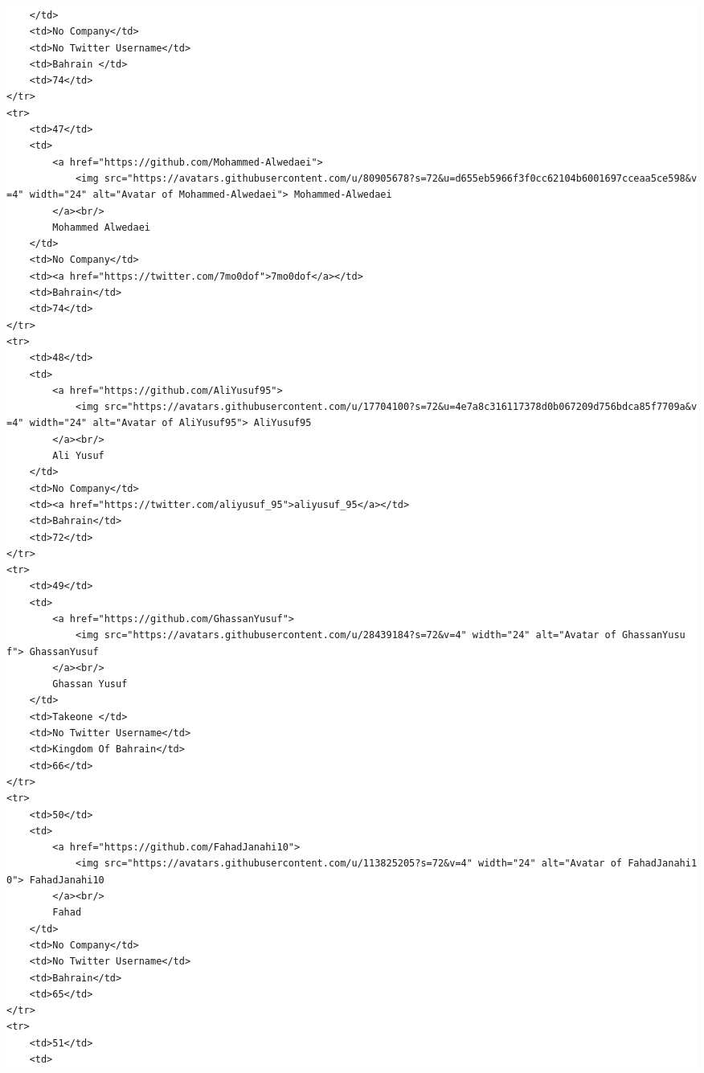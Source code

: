 		</td>
		<td>No Company</td>
		<td>No Twitter Username</td>
		<td>Bahrain </td>
		<td>74</td>
	</tr>
	<tr>
		<td>47</td>
		<td>
			<a href="https://github.com/Mohammed-Alwedaei">
				<img src="https://avatars.githubusercontent.com/u/80905678?s=72&u=d655eb5966f3f0cc62104b6001697cceaa5ce598&v=4" width="24" alt="Avatar of Mohammed-Alwedaei"> Mohammed-Alwedaei
			</a><br/>
			Mohammed Alwedaei
		</td>
		<td>No Company</td>
		<td><a href="https://twitter.com/7mo0dof">7mo0dof</a></td>
		<td>Bahrain</td>
		<td>74</td>
	</tr>
	<tr>
		<td>48</td>
		<td>
			<a href="https://github.com/AliYusuf95">
				<img src="https://avatars.githubusercontent.com/u/17704100?s=72&u=4e7a8c316117378d0b067209d756bdca85f7709a&v=4" width="24" alt="Avatar of AliYusuf95"> AliYusuf95
			</a><br/>
			Ali Yusuf
		</td>
		<td>No Company</td>
		<td><a href="https://twitter.com/aliyusuf_95">aliyusuf_95</a></td>
		<td>Bahrain</td>
		<td>72</td>
	</tr>
	<tr>
		<td>49</td>
		<td>
			<a href="https://github.com/GhassanYusuf">
				<img src="https://avatars.githubusercontent.com/u/28439184?s=72&v=4" width="24" alt="Avatar of GhassanYusuf"> GhassanYusuf
			</a><br/>
			Ghassan Yusuf
		</td>
		<td>Takeone </td>
		<td>No Twitter Username</td>
		<td>Kingdom Of Bahrain</td>
		<td>66</td>
	</tr>
	<tr>
		<td>50</td>
		<td>
			<a href="https://github.com/FahadJanahi10">
				<img src="https://avatars.githubusercontent.com/u/113825205?s=72&v=4" width="24" alt="Avatar of FahadJanahi10"> FahadJanahi10
			</a><br/>
			Fahad
		</td>
		<td>No Company</td>
		<td>No Twitter Username</td>
		<td>Bahrain</td>
		<td>65</td>
	</tr>
	<tr>
		<td>51</td>
		<td>